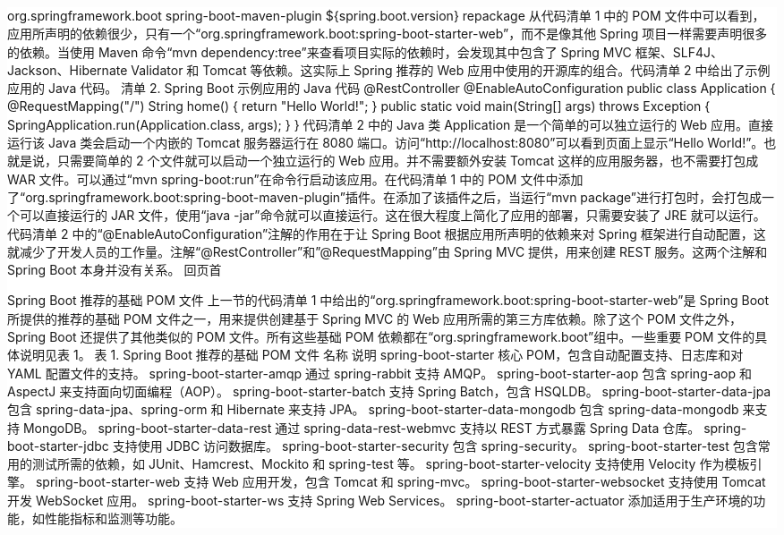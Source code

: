 </dependencies>
<build>
 <plugins>
 <plugin>
 <groupId>org.springframework.boot</groupId>
 <artifactId>spring-boot-maven-plugin</artifactId>
<version>${spring.boot.version}</version>
 <executions>
 <execution>
 <goals>
 <goal>repackage</goal>
 </goals>
 </execution>
 </executions>
 </plugin>
 </plugins>
</build>
</project>
从代码清单 1 中的 POM 文件中可以看到，应用所声明的依赖很少，只有一个“org.springframework.boot:spring-boot-starter-web”，而不是像其他 Spring 项目一样需要声明很多的依赖。当使用 Maven 命令“mvn dependency:tree”来查看项目实际的依赖时，会发现其中包含了 Spring MVC 框架、SLF4J、Jackson、Hibernate Validator 和 Tomcat 等依赖。这实际上 Spring 推荐的 Web 应用中使用的开源库的组合。代码清单 2 中给出了示例应用的 Java 代码。
清单 2. Spring Boot 示例应用的 Java 代码
@RestController
@EnableAutoConfiguration
public class Application {
 @RequestMapping("/")
 String home() {
 return "Hello World!";
 }
 public static void main(String[] args) throws Exception {
 SpringApplication.run(Application.class, args);
 }
}
代码清单 2 中的 Java 类 Application 是一个简单的可以独立运行的 Web 应用。直接运行该 Java 类会启动一个内嵌的 Tomcat 服务器运行在 8080 端口。访问“http://localhost:8080”可以看到页面上显示“Hello World!”。也就是说，只需要简单的 2 个文件就可以启动一个独立运行的 Web 应用。并不需要额外安装 Tomcat 这样的应用服务器，也不需要打包成 WAR 文件。可以通过“mvn spring-boot:run”在命令行启动该应用。在代码清单 1 中的 POM 文件中添加了“org.springframework.boot:spring-boot-maven-plugin”插件。在添加了该插件之后，当运行“mvn package”进行打包时，会打包成一个可以直接运行的 JAR 文件，使用“java -jar”命令就可以直接运行。这在很大程度上简化了应用的部署，只需要安装了 JRE 就可以运行。
代码清单 2 中的“@EnableAutoConfiguration”注解的作用在于让 Spring Boot 根据应用所声明的依赖来对 Spring 框架进行自动配置，这就减少了开发人员的工作量。注解“@RestController”和”@RequestMapping”由 Spring MVC 提供，用来创建 REST 服务。这两个注解和 Spring Boot 本身并没有关系。
回页首


Spring Boot 推荐的基础 POM 文件
上一节的代码清单 1 中给出的“org.springframework.boot:spring-boot-starter-web”是 Spring Boot 所提供的推荐的基础 POM 文件之一，用来提供创建基于 Spring MVC 的 Web 应用所需的第三方库依赖。除了这个 POM 文件之外，Spring Boot 还提供了其他类似的 POM 文件。所有这些基础 POM 依赖都在“org.springframework.boot”组中。一些重要 POM 文件的具体说明见表 1。
表 1. Spring Boot 推荐的基础 POM 文件
名称	说明
spring-boot-starter	核心 POM，包含自动配置支持、日志库和对 YAML 配置文件的支持。
spring-boot-starter-amqp	通过 spring-rabbit 支持 AMQP。
spring-boot-starter-aop	包含 spring-aop 和 AspectJ 来支持面向切面编程（AOP）。
spring-boot-starter-batch	支持 Spring Batch，包含 HSQLDB。
spring-boot-starter-data-jpa	包含 spring-data-jpa、spring-orm 和 Hibernate 来支持 JPA。
spring-boot-starter-data-mongodb	包含 spring-data-mongodb 来支持 MongoDB。
spring-boot-starter-data-rest	通过 spring-data-rest-webmvc 支持以 REST 方式暴露 Spring Data 仓库。
spring-boot-starter-jdbc	支持使用 JDBC 访问数据库。
spring-boot-starter-security	包含 spring-security。
spring-boot-starter-test	包含常用的测试所需的依赖，如 JUnit、Hamcrest、Mockito 和 spring-test 等。
spring-boot-starter-velocity	支持使用 Velocity 作为模板引擎。
spring-boot-starter-web	支持 Web 应用开发，包含 Tomcat 和 spring-mvc。
spring-boot-starter-websocket	支持使用 Tomcat 开发 WebSocket 应用。
spring-boot-starter-ws	支持 Spring Web Services。
spring-boot-starter-actuator	添加适用于生产环境的功能，如性能指标和监测等功能。